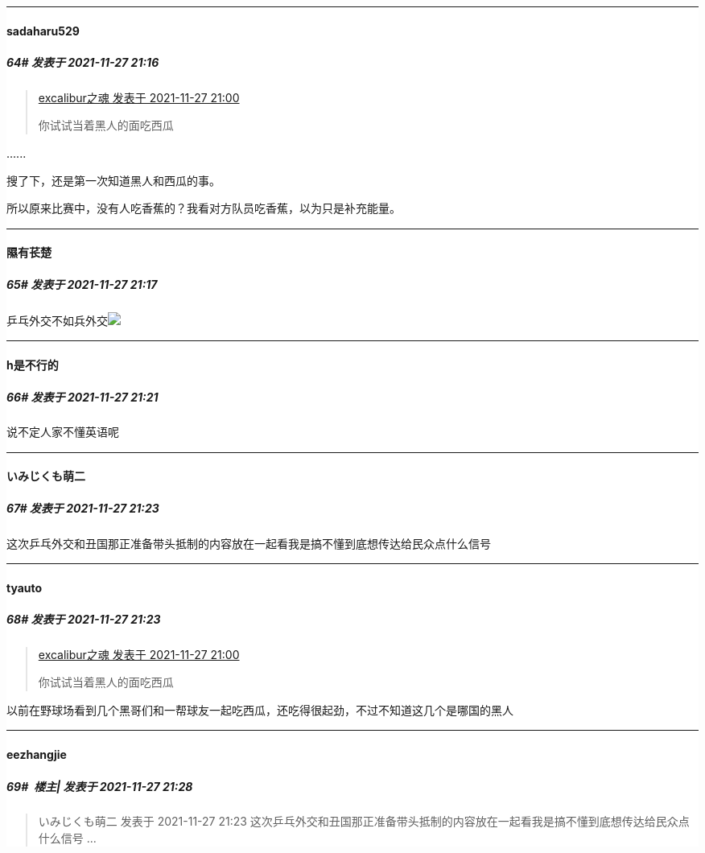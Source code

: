 *****

####  sadaharu529  
##### 64#       发表于 2021-11-27 21:16

<blockquote><a href="httphttps://bbs.saraba1st.com/2b/forum.php?mod=redirect&amp;goto=findpost&amp;pid=53725943&amp;ptid=2039676" target="_blank">excalibur之魂 发表于 2021-11-27 21:00</a>

你试试当着黑人的面吃西瓜</blockquote>
......

搜了下，还是第一次知道黑人和西瓜的事。

所以原来比赛中，没有人吃香蕉的？我看对方队员吃香蕉，以为只是补充能量。

*****

####  隰有苌楚  
##### 65#       发表于 2021-11-27 21:17

乒乓外交不如兵外交<img src="https://static.saraba1st.com/image/smiley/face2017/001.png" referrerpolicy="no-referrer">

*****

####  h是不行的  
##### 66#       发表于 2021-11-27 21:21

说不定人家不懂英语呢

*****

####  いみじくも萌二  
##### 67#       发表于 2021-11-27 21:23

这次乒乓外交和丑国那正准备带头抵制的内容放在一起看我是搞不懂到底想传达给民众点什么信号

*****

####  tyauto  
##### 68#       发表于 2021-11-27 21:23

<blockquote><a href="httphttps://bbs.saraba1st.com/2b/forum.php?mod=redirect&amp;goto=findpost&amp;pid=53725943&amp;ptid=2039676" target="_blank">excalibur之魂 发表于 2021-11-27 21:00</a>

你试试当着黑人的面吃西瓜</blockquote>
以前在野球场看到几个黑哥们和一帮球友一起吃西瓜，还吃得很起劲，不过不知道这几个是哪国的黑人



*****

####  eezhangjie  
##### 69#         楼主| 发表于 2021-11-27 21:28

<blockquote>いみじくも萌二 发表于 2021-11-27 21:23
这次乒乓外交和丑国那正准备带头抵制的内容放在一起看我是搞不懂到底想传达给民众点什么信号 ...</blockquote>
